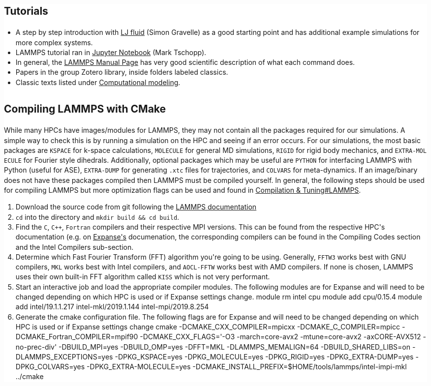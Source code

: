 ## Tutorials

- A step by step introduction with [LJ
  fluid](https://lammpstutorials.github.io/sphinx/build/html/tutorials/level1/lennard-jones-fluid.html)
  (Simon Gravelle) as a good starting point and has additional example
  simulations for more complex systems.
- LAMMPS tutorial ran in [Jupyter
  Notebook](https://github.com/mrkllntschpp/lammps-tutorials) (Mark
  Tschopp).
- In general, the [LAMMPS Manual
  Page](https://docs.lammps.org/Manual.html) has very good scientific
  description of what each command does.
- Papers in the group Zotero library, inside folders labeled classics.
- Classic texts listed under [Computational
  modeling](Books_and_Courses#Computational_modeling "wikilink").

## Compiling LAMMPS with CMake

While many HPCs have images/modules for LAMMPS, they may not contain all
the packages required for our simulations. A simple way to check this is
by running a simulation on the HPC and seeing if an error occurs. For
our simulations, the most basic packages are `KSPACE` for k-space
calculations, `MOLECULE` for general MD simulations, `RIGID` for rigid
body mechanics, and `EXTRA-MOLECULE` for Fourier style dihedrals.
Additionally, optional packages which may be useful are `PYTHON` for
interfacing LAMMPS with Python (useful for ASE), `EXTRA-DUMP` for
generating `.xtc` files for trajectories, and `COLVARS` for
meta-dynamics. If an image/binary does not have these packages compiled
then LAMMPS must be compiled yourself. In general, the following steps
should be used for compiling LAMMPS but more optimization flags can be
used and found in [Compilation &
Tuning#LAMMPS](Compilation_&_Tuning#LAMMPS "wikilink").

1.  Download the source code from git following the [LAMMPS
    documentation](https://docs.lammps.org/Install_git.html)
2.  `cd` into the directory and `mkdir build && cd build`.
3.  Find the `C`, `C++`, `Fortran` compilers and their respective MPI
    versions. This can be found from the respective HPC's documentation
    (e.g. on
    [Expanse's](https://www.sdsc.edu/support/user_guides/expanse.html)
    documenation, the corresponding compilers can be found in the
    Compiling Codes section and the Intel Compilers sub-section.
4.  Determine which Fast Fourier Transform (FFT) algorithm you're going
    to be using. Generally, `FFTW3` works best with GNU compilers, `MKL`
    works best with Intel compilers, and `AOCL-FFTW` works best with AMD
    compilers. If none is chosen, LAMMPS uses their own built-in FFT
    algorithm called `KISS` which is not very performant.
5.  Start an interactive job and load the appropriate compiler modules.
    The following modules are for Expanse and will need to be changed
    depending on which HPC is used or if Expanse settings change.
        module rm intel cpu
        module add cpu/0.15.4
        module add intel/19.1.1.217 intel-mkl/2019.1.144 intel-mpi/2019.8.254
6.  Generate the cmake configuration file. The following flags are for
    Expanse and will need to be changed depending on which HPC is used
    or if Expanse settings change
        cmake -DCMAKE_CXX_COMPILER=mpicxx -DCMAKE_C_COMPILER=mpicc -DCMAKE_Fortran_COMPILER=mpif90 -DCMAKE_CXX_FLAGS='-O3 -march=core-avx2 -mtune=core-avx2 -axCORE-AVX512 -no-prec-div' -DBUILD_MPI=yes -DBUILD_OMP=yes -DFFT=MKL -DLAMMPS_MEMALIGN=64 -DBUILD_SHARED_LIBS=on -DLAMMPS_EXCEPTIONS=yes -DPKG_KSPACE=yes -DPKG_MOLECULE=yes -DPKG_RIGID=yes -DPKG_EXTRA-DUMP=yes -DPKG_COLVARS=yes -DPKG_EXTRA-MOLECULE=yes -DCMAKE_INSTALL_PREFIX=$HOME/tools/lammps/intel-impi-mkl ../cmake
